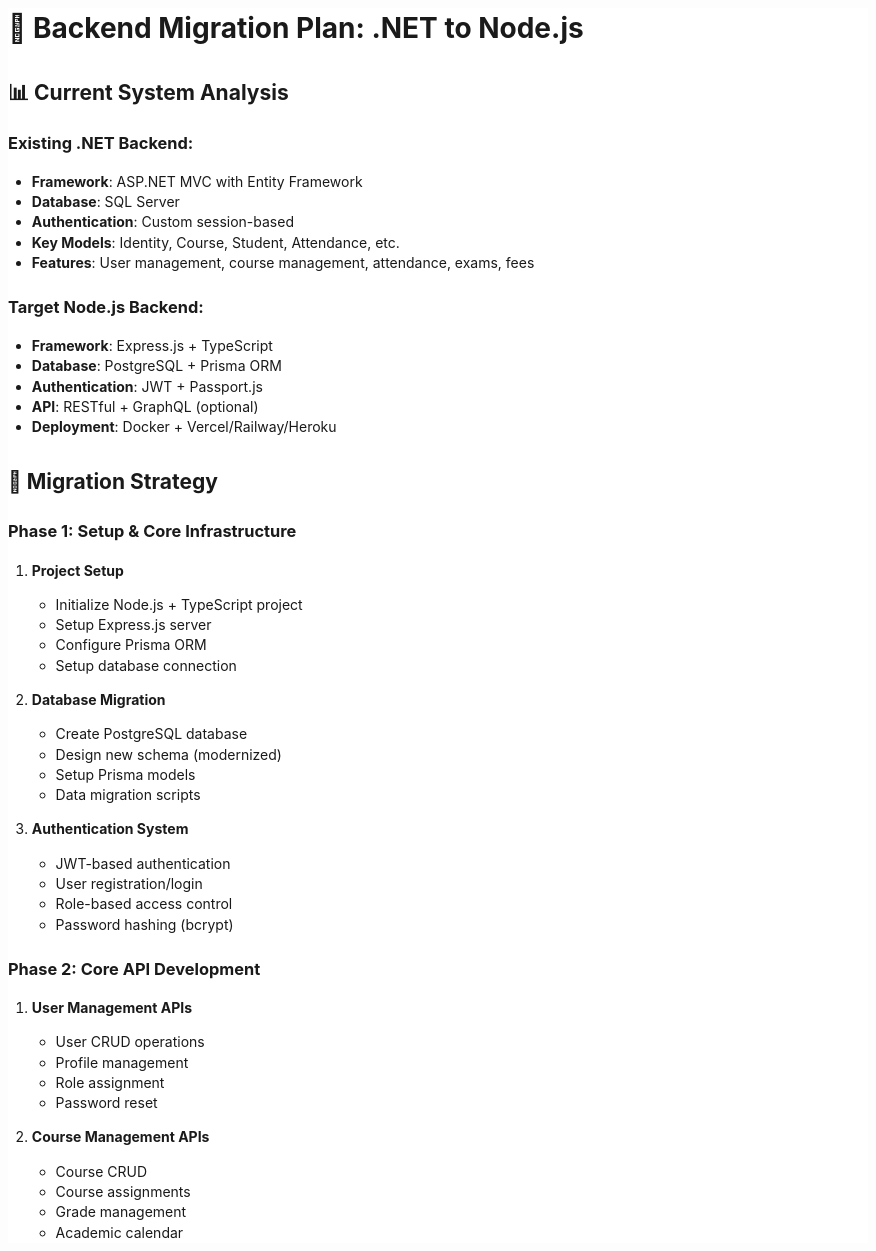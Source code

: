 # 🚀 Backend Migration Plan: .NET to Node.js

## 📊 Current System Analysis

### **Existing .NET Backend:**
- **Framework**: ASP.NET MVC with Entity Framework
- **Database**: SQL Server
- **Authentication**: Custom session-based
- **Key Models**: Identity, Course, Student, Attendance, etc.
- **Features**: User management, course management, attendance, exams, fees

### **Target Node.js Backend:**
- **Framework**: Express.js + TypeScript
- **Database**: PostgreSQL + Prisma ORM
- **Authentication**: JWT + Passport.js
- **API**: RESTful + GraphQL (optional)
- **Deployment**: Docker + Vercel/Railway/Heroku

## 🎯 Migration Strategy

### **Phase 1: Setup & Core Infrastructure**
1. **Project Setup**
   - Initialize Node.js + TypeScript project
   - Setup Express.js server
   - Configure Prisma ORM
   - Setup database connection

2. **Database Migration**
   - Create PostgreSQL database
   - Design new schema (modernized)
   - Setup Prisma models
   - Data migration scripts

3. **Authentication System**
   - JWT-based authentication
   - User registration/login
   - Role-based access control
   - Password hashing (bcrypt)

### **Phase 2: Core API Development**
1. **User Management APIs**
   - User CRUD operations
   - Profile management
   - Role assignment
   - Password reset

2. **Course Management APIs**
   - Course CRUD
   - Course assignments
   - Grade management
   - Academic calendar
